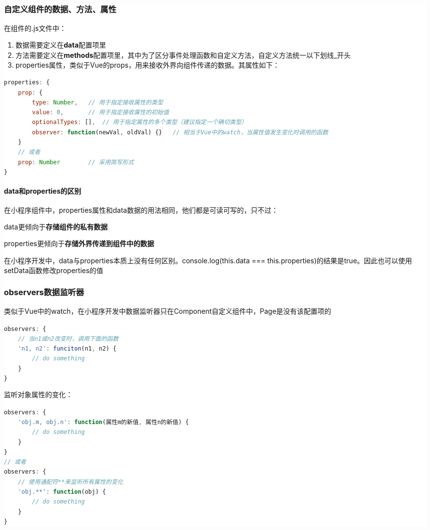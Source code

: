 ### 自定义组件的数据、方法、属性

在组件的.js文件中：

1. 数据需要定义在**data**配置项里
2. 方法需要定义在**methods**配置项里，其中为了区分事件处理函数和自定义方法，自定义方法统一以下划线_开头
3. properties属性，类似于Vue的props，用来接收外界向组件传递的数据。其属性如下：

```js
properties: {
    prop: {
        type: Number,	// 用于指定接收属性的类型
        value: 0,		// 用于指定接收属性的初始值 
        optionalTypes: [],	// 用于指定属性的多个类型（建议指定一个确切类型）
        observer: function(newVal, oldVal) {}	// 相当于Vue中的watch，当属性值发生变化时调用的函数
    }
    // 或者
    prop: Number 		// 采用简写形式
}
```

#### data和properties的区别

在小程序组件中，properties属性和data数据的用法相同，他们都是可读可写的，只不过：

data更倾向于**存储组件的私有数据**

properties更倾向于**存储外界传递到组件中的数据**

在小程序开发中，data与properties本质上没有任何区别。console.log(this.data === this.properties)的结果是true。因此也可以使用setData函数修改properties的值

### observers数据监听器

类似于Vue中的watch，在小程序开发中数据监听器只在Component自定义组件中，Page是没有该配置项的

```js
observers: {
    // 当n1或n2改变时，调用下面的函数
	'n1, n2': funciton(n1, n2) {
		// do something
	}
}
```

监听对象属性的变化：

```js
observers: {
    'obj.m, obj.n': function(属性m的新值, 属性n的新值) {
        // do something
    }
}
// 或者
observers: {
    // 使用通配符**来监听所有属性的变化
    'obj.**': function(obj) {
        // do something
    }
}
```

